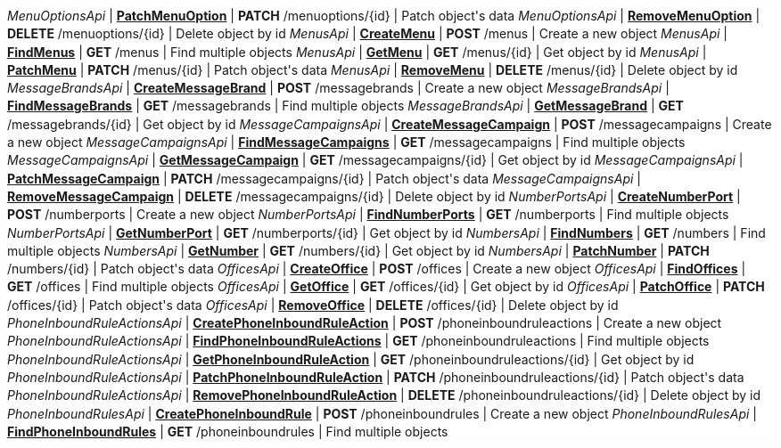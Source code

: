 *MenuOptionsApi* | [**PatchMenuOption**](docs/MenuOptionsApi.md#patchmenuoption) | **PATCH** /menuoptions/{id} | Patch object's data
*MenuOptionsApi* | [**RemoveMenuOption**](docs/MenuOptionsApi.md#removemenuoption) | **DELETE** /menuoptions/{id} | Delete object by id
*MenusApi* | [**CreateMenu**](docs/MenusApi.md#createmenu) | **POST** /menus | Create a new object
*MenusApi* | [**FindMenus**](docs/MenusApi.md#findmenus) | **GET** /menus | Find multiple objects
*MenusApi* | [**GetMenu**](docs/MenusApi.md#getmenu) | **GET** /menus/{id} | Get object by id
*MenusApi* | [**PatchMenu**](docs/MenusApi.md#patchmenu) | **PATCH** /menus/{id} | Patch object's data
*MenusApi* | [**RemoveMenu**](docs/MenusApi.md#removemenu) | **DELETE** /menus/{id} | Delete object by id
*MessageBrandsApi* | [**CreateMessageBrand**](docs/MessageBrandsApi.md#createmessagebrand) | **POST** /messagebrands | Create a new object
*MessageBrandsApi* | [**FindMessageBrands**](docs/MessageBrandsApi.md#findmessagebrands) | **GET** /messagebrands | Find multiple objects
*MessageBrandsApi* | [**GetMessageBrand**](docs/MessageBrandsApi.md#getmessagebrand) | **GET** /messagebrands/{id} | Get object by id
*MessageCampaignsApi* | [**CreateMessageCampaign**](docs/MessageCampaignsApi.md#createmessagecampaign) | **POST** /messagecampaigns | Create a new object
*MessageCampaignsApi* | [**FindMessageCampaigns**](docs/MessageCampaignsApi.md#findmessagecampaigns) | **GET** /messagecampaigns | Find multiple objects
*MessageCampaignsApi* | [**GetMessageCampaign**](docs/MessageCampaignsApi.md#getmessagecampaign) | **GET** /messagecampaigns/{id} | Get object by id
*MessageCampaignsApi* | [**PatchMessageCampaign**](docs/MessageCampaignsApi.md#patchmessagecampaign) | **PATCH** /messagecampaigns/{id} | Patch object's data
*MessageCampaignsApi* | [**RemoveMessageCampaign**](docs/MessageCampaignsApi.md#removemessagecampaign) | **DELETE** /messagecampaigns/{id} | Delete object by id
*NumberPortsApi* | [**CreateNumberPort**](docs/NumberPortsApi.md#createnumberport) | **POST** /numberports | Create a new object
*NumberPortsApi* | [**FindNumberPorts**](docs/NumberPortsApi.md#findnumberports) | **GET** /numberports | Find multiple objects
*NumberPortsApi* | [**GetNumberPort**](docs/NumberPortsApi.md#getnumberport) | **GET** /numberports/{id} | Get object by id
*NumbersApi* | [**FindNumbers**](docs/NumbersApi.md#findnumbers) | **GET** /numbers | Find multiple objects
*NumbersApi* | [**GetNumber**](docs/NumbersApi.md#getnumber) | **GET** /numbers/{id} | Get object by id
*NumbersApi* | [**PatchNumber**](docs/NumbersApi.md#patchnumber) | **PATCH** /numbers/{id} | Patch object's data
*OfficesApi* | [**CreateOffice**](docs/OfficesApi.md#createoffice) | **POST** /offices | Create a new object
*OfficesApi* | [**FindOffices**](docs/OfficesApi.md#findoffices) | **GET** /offices | Find multiple objects
*OfficesApi* | [**GetOffice**](docs/OfficesApi.md#getoffice) | **GET** /offices/{id} | Get object by id
*OfficesApi* | [**PatchOffice**](docs/OfficesApi.md#patchoffice) | **PATCH** /offices/{id} | Patch object's data
*OfficesApi* | [**RemoveOffice**](docs/OfficesApi.md#removeoffice) | **DELETE** /offices/{id} | Delete object by id
*PhoneInboundRuleActionsApi* | [**CreatePhoneInboundRuleAction**](docs/PhoneInboundRuleActionsApi.md#createphoneinboundruleaction) | **POST** /phoneinboundruleactions | Create a new object
*PhoneInboundRuleActionsApi* | [**FindPhoneInboundRuleActions**](docs/PhoneInboundRuleActionsApi.md#findphoneinboundruleactions) | **GET** /phoneinboundruleactions | Find multiple objects
*PhoneInboundRuleActionsApi* | [**GetPhoneInboundRuleAction**](docs/PhoneInboundRuleActionsApi.md#getphoneinboundruleaction) | **GET** /phoneinboundruleactions/{id} | Get object by id
*PhoneInboundRuleActionsApi* | [**PatchPhoneInboundRuleAction**](docs/PhoneInboundRuleActionsApi.md#patchphoneinboundruleaction) | **PATCH** /phoneinboundruleactions/{id} | Patch object's data
*PhoneInboundRuleActionsApi* | [**RemovePhoneInboundRuleAction**](docs/PhoneInboundRuleActionsApi.md#removephoneinboundruleaction) | **DELETE** /phoneinboundruleactions/{id} | Delete object by id
*PhoneInboundRulesApi* | [**CreatePhoneInboundRule**](docs/PhoneInboundRulesApi.md#createphoneinboundrule) | **POST** /phoneinboundrules | Create a new object
*PhoneInboundRulesApi* | [**FindPhoneInboundRules**](docs/PhoneInboundRulesApi.md#findphoneinboundrules) | **GET** /phoneinboundrules | Find multiple objects